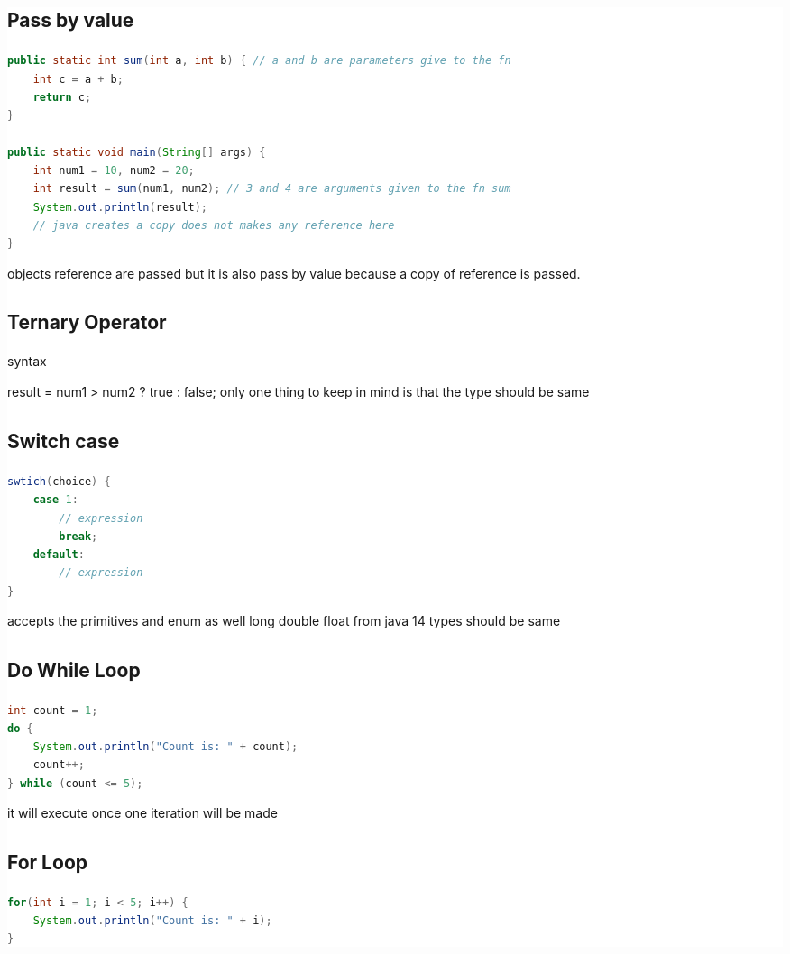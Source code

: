 ## Pass by value

```java
public static int sum(int a, int b) { // a and b are parameters give to the fn
	int c = a + b; 
	return c;
}

public static void main(String[] args) {
	int num1 = 10, num2 = 20; 
	int result = sum(num1, num2); // 3 and 4 are arguments given to the fn sum
	System.out.println(result);
	// java creates a copy does not makes any reference here
}
```


objects reference are passed but it is also pass by value because a copy of reference is passed. 

## Ternary Operator

syntax 

result = num1 > num2 ? true : false;
only one thing to keep in mind is that the type should be same

## Switch case

```java
swtich(choice) {
	case 1:
		// expression
		break;
	default: 
		// expression
}
```

accepts the primitives and enum as well long double float from java 14 types should be same

## Do While Loop

```java
int count = 1;
do {
    System.out.println("Count is: " + count);
    count++;
} while (count <= 5);

```

it will execute once one iteration will be made

## For Loop
```java
for(int i = 1; i < 5; i++) {
	System.out.println("Count is: " + i);
}
```
